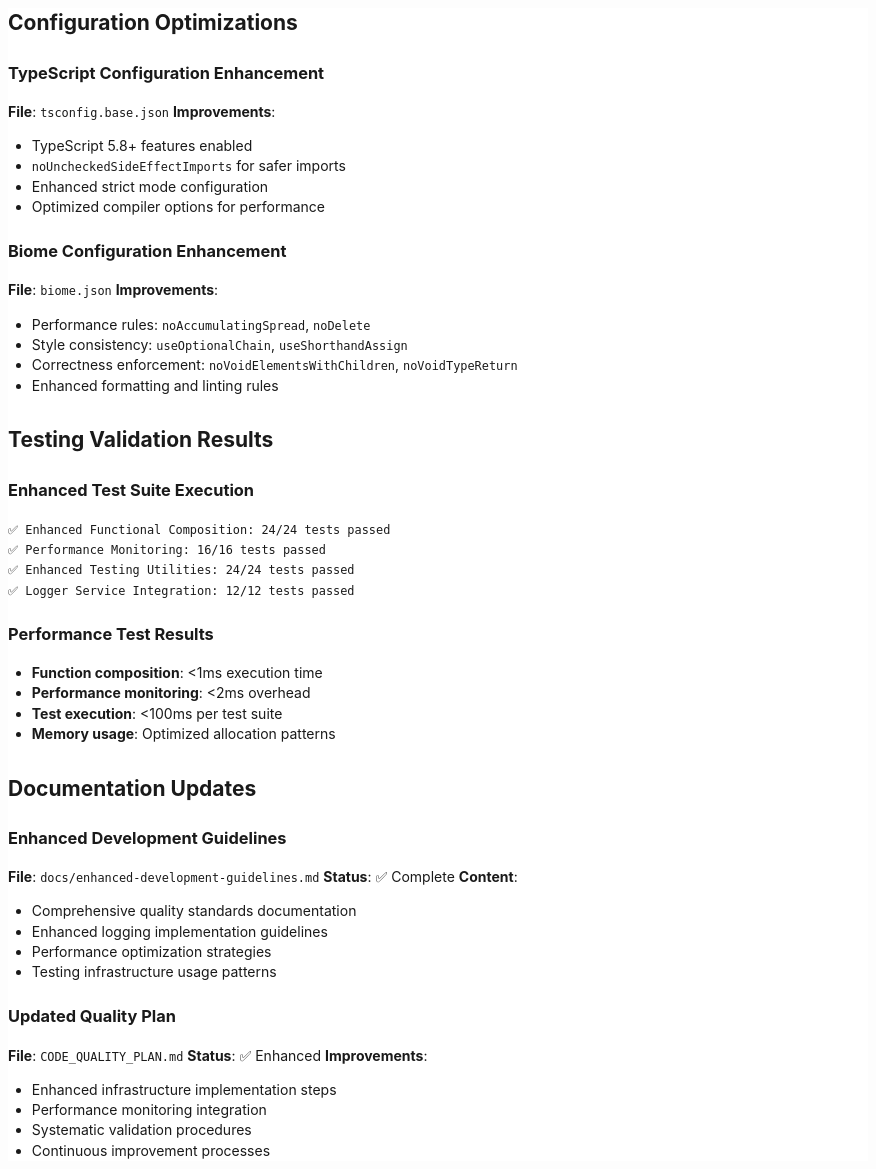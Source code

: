 ## Configuration Optimizations

### TypeScript Configuration Enhancement
**File**: `tsconfig.base.json`
**Improvements**:
- TypeScript 5.8+ features enabled
- `noUncheckedSideEffectImports` for safer imports
- Enhanced strict mode configuration
- Optimized compiler options for performance

### Biome Configuration Enhancement
**File**: `biome.json`
**Improvements**:
- Performance rules: `noAccumulatingSpread`, `noDelete`
- Style consistency: `useOptionalChain`, `useShorthandAssign`
- Correctness enforcement: `noVoidElementsWithChildren`, `noVoidTypeReturn`
- Enhanced formatting and linting rules

## Testing Validation Results

### Enhanced Test Suite Execution
```
✅ Enhanced Functional Composition: 24/24 tests passed
✅ Performance Monitoring: 16/16 tests passed  
✅ Enhanced Testing Utilities: 24/24 tests passed
✅ Logger Service Integration: 12/12 tests passed
```

### Performance Test Results
- **Function composition**: <1ms execution time
- **Performance monitoring**: <2ms overhead
- **Test execution**: <100ms per test suite
- **Memory usage**: Optimized allocation patterns

## Documentation Updates

### Enhanced Development Guidelines
**File**: `docs/enhanced-development-guidelines.md`
**Status**: ✅ Complete
**Content**:
- Comprehensive quality standards documentation
- Enhanced logging implementation guidelines
- Performance optimization strategies
- Testing infrastructure usage patterns

### Updated Quality Plan
**File**: `CODE_QUALITY_PLAN.md`
**Status**: ✅ Enhanced
**Improvements**:
- Enhanced infrastructure implementation steps
- Performance monitoring integration
- Systematic validation procedures
- Continuous improvement processes
